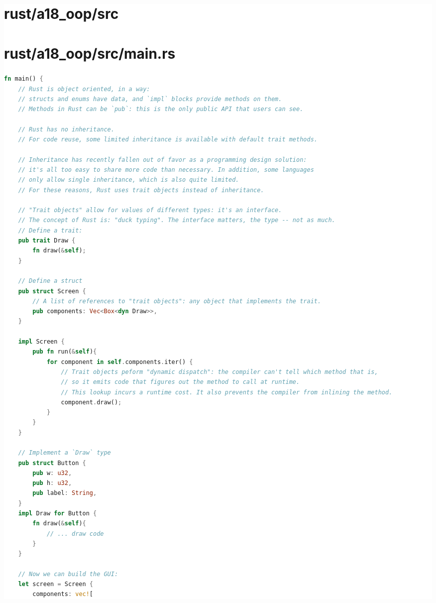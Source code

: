 


# rust/a18_oop/src


# rust/a18_oop/src/main.rs

```rust
fn main() {
    // Rust is object oriented, in a way:
    // structs and enums have data, and `impl` blocks provide methods on them.
    // Methods in Rust can be `pub`: this is the only public API that users can see.

    // Rust has no inheritance.
    // For code reuse, some limited inheritance is available with default trait methods.

    // Inheritance has recently fallen out of favor as a programming design solution:
    // it's all too easy to share more code than necessary. In addition, some languages
    // only allow single inheritance, which is also quite limited.
    // For these reasons, Rust uses trait objects instead of inheritance.

    // "Trait objects" allow for values of different types: it's an interface.
    // The concept of Rust is: "duck typing". The interface matters, the type -- not as much.
    // Define a trait:
    pub trait Draw {
        fn draw(&self);
    }

    // Define a struct
    pub struct Screen {
        // A list of references to "trait objects": any object that implements the trait.
        pub components: Vec<Box<dyn Draw>>,
    }

    impl Screen {
        pub fn run(&self){
            for component in self.components.iter() {
                // Trait objects peform "dynamic dispatch": the compiler can't tell which method that is,
                // so it emits code that figures out the method to call at runtime.
                // This lookup incurs a runtime cost. It also prevents the compiler from inlining the method.
                component.draw();
            }
        }
    }

    // Implement a `Draw` type
    pub struct Button {
        pub w: u32,
        pub h: u32,
        pub label: String,
    }
    impl Draw for Button {
        fn draw(&self){
            // ... draw code
        }
    }

    // Now we can build the GUI:
    let screen = Screen {
        components: vec![
```